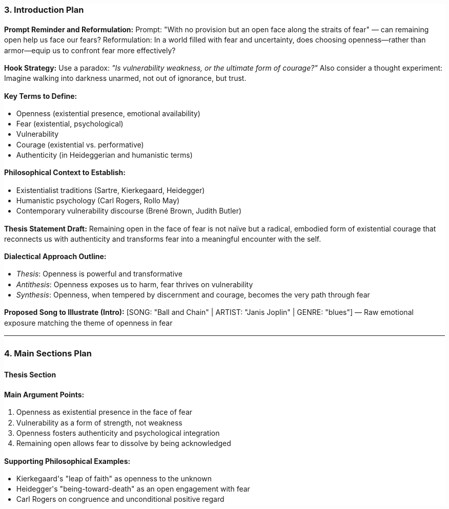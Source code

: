 ### 3. Introduction Plan

**Prompt Reminder and Reformulation:**
Prompt: "With no provision but an open face along the straits of fear" — can remaining open help us face our fears?
Reformulation: In a world filled with fear and uncertainty, does choosing openness—rather than armor—equip us to confront fear more effectively?

**Hook Strategy:**
Use a paradox: *"Is vulnerability weakness, or the ultimate form of courage?"*
Also consider a thought experiment: Imagine walking into darkness unarmed, not out of ignorance, but trust.

**Key Terms to Define:**
- Openness (existential presence, emotional availability)
- Fear (existential, psychological)
- Vulnerability
- Courage (existential vs. performative)
- Authenticity (in Heideggerian and humanistic terms)

**Philosophical Context to Establish:**
- Existentialist traditions (Sartre, Kierkegaard, Heidegger)
- Humanistic psychology (Carl Rogers, Rollo May)
- Contemporary vulnerability discourse (Brené Brown, Judith Butler)

**Thesis Statement Draft:**
Remaining open in the face of fear is not naïve but a radical, embodied form of existential courage that reconnects us with authenticity and transforms fear into a meaningful encounter with the self.

**Dialectical Approach Outline:**
- *Thesis*: Openness is powerful and transformative
- *Antithesis*: Openness exposes us to harm, fear thrives on vulnerability
- *Synthesis*: Openness, when tempered by discernment and courage, becomes the very path through fear

**Proposed Song to Illustrate (Intro):**
[SONG: "Ball and Chain" | ARTIST: "Janis Joplin" | GENRE: "blues"] — Raw emotional exposure matching the theme of openness in fear

---

### 4. Main Sections Plan

#### Thesis Section

**Main Argument Points:**
1. Openness as existential presence in the face of fear
2. Vulnerability as a form of strength, not weakness
3. Openness fosters authenticity and psychological integration
4. Remaining open allows fear to dissolve by being acknowledged

**Supporting Philosophical Examples:**
- Kierkegaard's "leap of faith" as openness to the unknown
- Heidegger's "being-toward-death" as an open engagement with fear
- Carl Rogers on congruence and unconditional positive regard
